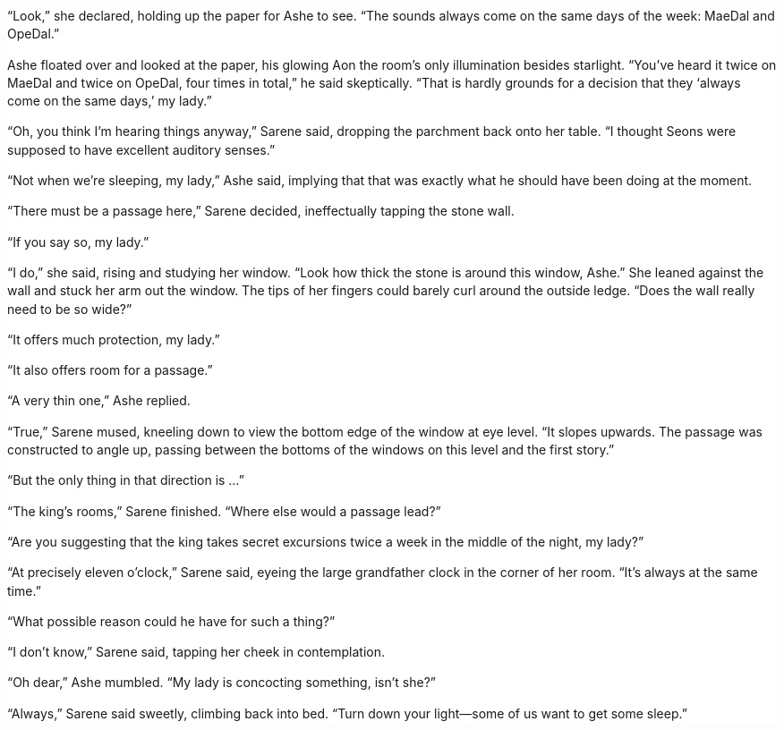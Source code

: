 “Look,” she declared, holding up the paper for Ashe to see. “The sounds always
come on the same days of the week: MaeDal and OpeDal.”

Ashe floated over and looked at the paper, his glowing Aon the room’s only
illumination besides starlight. “You’ve heard it twice on MaeDal and twice on
OpeDal, four times in total,” he said skeptically. “That is hardly grounds for
a decision that they ‘always come on the same days,’ my lady.”

“Oh, you think I’m hearing things anyway,” Sarene said, dropping the parchment
back onto her table. “I thought Seons were supposed to have excellent auditory
senses.”

“Not when we’re sleeping, my lady,” Ashe said, implying that that was exactly
what he should have been doing at the moment.

“There must be a passage here,” Sarene decided, ineffectually tapping the stone
wall.

“If you say so, my lady.”

“I do,” she said, rising and studying her window. “Look how thick the stone is
around this window, Ashe.” She leaned against the wall and stuck her arm out
the window. The tips of her fingers could barely curl around the outside ledge.
“Does the wall really need to be so wide?”

“It offers much protection, my lady.”

“It also offers room for a passage.”

“A very thin one,” Ashe replied.

“True,” Sarene mused, kneeling down to view the bottom edge of the window at
eye level. “It slopes upwards. The passage was constructed to angle up, passing
between the bottoms of the windows on this level and the first story.”

“But the only thing in that direction is …”

“The king’s rooms,” Sarene finished. “Where else would a passage lead?”

“Are you suggesting that the king takes secret excursions twice a week in the
middle of the night, my lady?”

“At precisely eleven o’clock,” Sarene said, eyeing the large grandfather clock
in the corner of her room. “It’s always at the same time.”

“What possible reason could he have for such a thing?”

“I don’t know,” Sarene said, tapping her cheek in contemplation.

“Oh dear,” Ashe mumbled. “My lady is concocting something, isn’t she?”

“Always,” Sarene said sweetly, climbing back into bed. “Turn down your
light—some of us want to get some sleep.”

